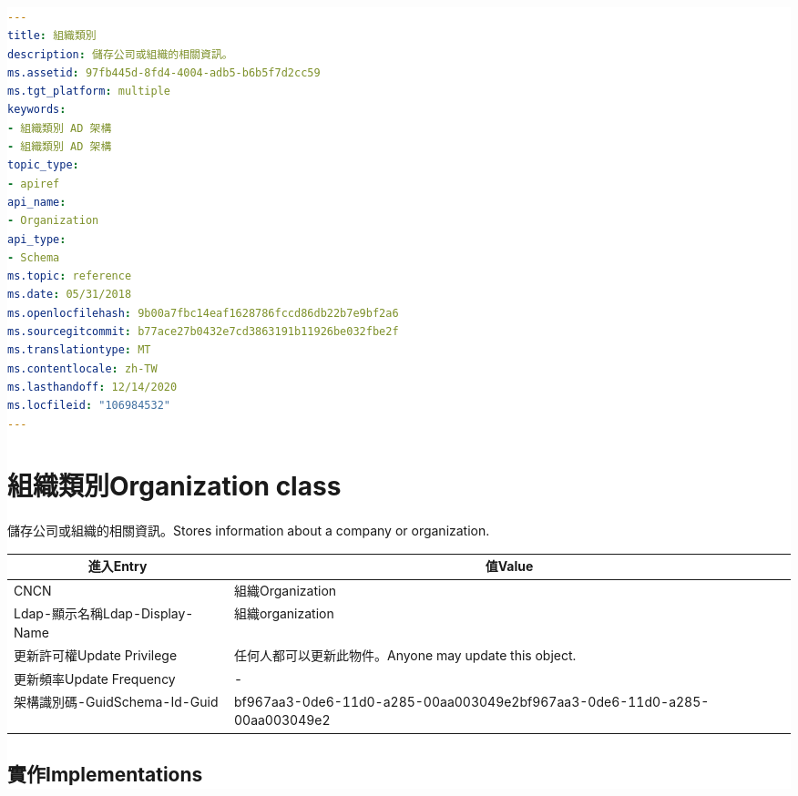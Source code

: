 ```yaml
---
title: 組織類別
description: 儲存公司或組織的相關資訊。
ms.assetid: 97fb445d-8fd4-4004-adb5-b6b5f7d2cc59
ms.tgt_platform: multiple
keywords:
- 組織類別 AD 架構
- 組織類別 AD 架構
topic_type:
- apiref
api_name:
- Organization
api_type:
- Schema
ms.topic: reference
ms.date: 05/31/2018
ms.openlocfilehash: 9b00a7fbc14eaf1628786fccd86db22b7e9bf2a6
ms.sourcegitcommit: b77ace27b0432e7cd3863191b11926be032fbe2f
ms.translationtype: MT
ms.contentlocale: zh-TW
ms.lasthandoff: 12/14/2020
ms.locfileid: "106984532"
---
```

# <a name="organization-class"></a><span data-ttu-id="51547-105">組織類別</span><span class="sxs-lookup"><span data-stu-id="51547-105">Organization class</span></span>

<span data-ttu-id="51547-106">儲存公司或組織的相關資訊。</span><span class="sxs-lookup"><span data-stu-id="51547-106">Stores information about a company or organization.</span></span>



| <span data-ttu-id="51547-107">進入</span><span class="sxs-lookup"><span data-stu-id="51547-107">Entry</span></span> | <span data-ttu-id="51547-108">值</span><span class="sxs-lookup"><span data-stu-id="51547-108">Value</span></span> |
|-------------------|--------------------------------------|
| <span data-ttu-id="51547-109">CN</span><span class="sxs-lookup"><span data-stu-id="51547-109">CN</span></span>                | <span data-ttu-id="51547-110">組織</span><span class="sxs-lookup"><span data-stu-id="51547-110">Organization</span></span>                         |
| <span data-ttu-id="51547-111">Ldap-顯示名稱</span><span class="sxs-lookup"><span data-stu-id="51547-111">Ldap-Display-Name</span></span> | <span data-ttu-id="51547-112">組織</span><span class="sxs-lookup"><span data-stu-id="51547-112">organization</span></span>                         |
| <span data-ttu-id="51547-113">更新許可權</span><span class="sxs-lookup"><span data-stu-id="51547-113">Update Privilege</span></span>  | <span data-ttu-id="51547-114">任何人都可以更新此物件。</span><span class="sxs-lookup"><span data-stu-id="51547-114">Anyone may update this object.</span></span>       |
| <span data-ttu-id="51547-115">更新頻率</span><span class="sxs-lookup"><span data-stu-id="51547-115">Update Frequency</span></span>  | \-                                   |
| <span data-ttu-id="51547-116">架構識別碼-Guid</span><span class="sxs-lookup"><span data-stu-id="51547-116">Schema-Id-Guid</span></span>    | <span data-ttu-id="51547-117">bf967aa3-0de6-11d0-a285-00aa003049e2</span><span class="sxs-lookup"><span data-stu-id="51547-117">bf967aa3-0de6-11d0-a285-00aa003049e2</span></span> |



## <a name="implementations"></a><span data-ttu-id="51547-118">實作</span><span class="sxs-lookup"><span data-stu-id="51547-118">Implementations</span></span>
